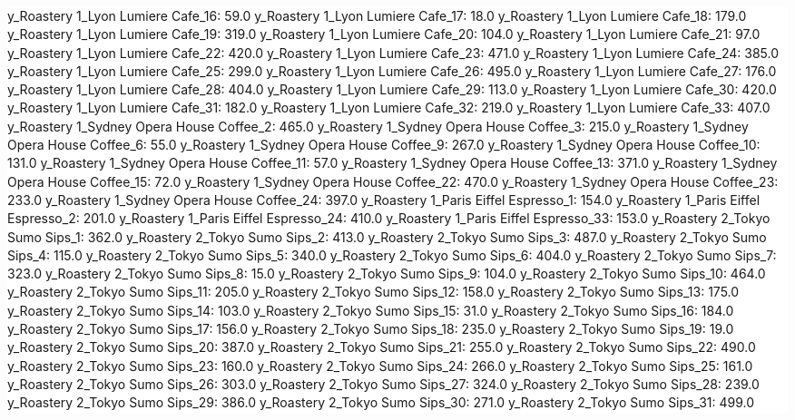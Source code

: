 y_Roastery 1_Lyon Lumiere Cafe_16: 59.0
y_Roastery 1_Lyon Lumiere Cafe_17: 18.0
y_Roastery 1_Lyon Lumiere Cafe_18: 179.0
y_Roastery 1_Lyon Lumiere Cafe_19: 319.0
y_Roastery 1_Lyon Lumiere Cafe_20: 104.0
y_Roastery 1_Lyon Lumiere Cafe_21: 97.0
y_Roastery 1_Lyon Lumiere Cafe_22: 420.0
y_Roastery 1_Lyon Lumiere Cafe_23: 471.0
y_Roastery 1_Lyon Lumiere Cafe_24: 385.0
y_Roastery 1_Lyon Lumiere Cafe_25: 299.0
y_Roastery 1_Lyon Lumiere Cafe_26: 495.0
y_Roastery 1_Lyon Lumiere Cafe_27: 176.0
y_Roastery 1_Lyon Lumiere Cafe_28: 404.0
y_Roastery 1_Lyon Lumiere Cafe_29: 113.0
y_Roastery 1_Lyon Lumiere Cafe_30: 420.0
y_Roastery 1_Lyon Lumiere Cafe_31: 182.0
y_Roastery 1_Lyon Lumiere Cafe_32: 219.0
y_Roastery 1_Lyon Lumiere Cafe_33: 407.0
y_Roastery 1_Sydney Opera House Coffee_2: 465.0
y_Roastery 1_Sydney Opera House Coffee_3: 215.0
y_Roastery 1_Sydney Opera House Coffee_6: 55.0
y_Roastery 1_Sydney Opera House Coffee_9: 267.0
y_Roastery 1_Sydney Opera House Coffee_10: 131.0
y_Roastery 1_Sydney Opera House Coffee_11: 57.0
y_Roastery 1_Sydney Opera House Coffee_13: 371.0
y_Roastery 1_Sydney Opera House Coffee_15: 72.0
y_Roastery 1_Sydney Opera House Coffee_22: 470.0
y_Roastery 1_Sydney Opera House Coffee_23: 233.0
y_Roastery 1_Sydney Opera House Coffee_24: 397.0
y_Roastery 1_Paris Eiffel Espresso_1: 154.0
y_Roastery 1_Paris Eiffel Espresso_2: 201.0
y_Roastery 1_Paris Eiffel Espresso_24: 410.0
y_Roastery 1_Paris Eiffel Espresso_33: 153.0
y_Roastery 2_Tokyo Sumo Sips_1: 362.0
y_Roastery 2_Tokyo Sumo Sips_2: 413.0
y_Roastery 2_Tokyo Sumo Sips_3: 487.0
y_Roastery 2_Tokyo Sumo Sips_4: 115.0
y_Roastery 2_Tokyo Sumo Sips_5: 340.0
y_Roastery 2_Tokyo Sumo Sips_6: 404.0
y_Roastery 2_Tokyo Sumo Sips_7: 323.0
y_Roastery 2_Tokyo Sumo Sips_8: 15.0
y_Roastery 2_Tokyo Sumo Sips_9: 104.0
y_Roastery 2_Tokyo Sumo Sips_10: 464.0
y_Roastery 2_Tokyo Sumo Sips_11: 205.0
y_Roastery 2_Tokyo Sumo Sips_12: 158.0
y_Roastery 2_Tokyo Sumo Sips_13: 175.0
y_Roastery 2_Tokyo Sumo Sips_14: 103.0
y_Roastery 2_Tokyo Sumo Sips_15: 31.0
y_Roastery 2_Tokyo Sumo Sips_16: 184.0
y_Roastery 2_Tokyo Sumo Sips_17: 156.0
y_Roastery 2_Tokyo Sumo Sips_18: 235.0
y_Roastery 2_Tokyo Sumo Sips_19: 19.0
y_Roastery 2_Tokyo Sumo Sips_20: 387.0
y_Roastery 2_Tokyo Sumo Sips_21: 255.0
y_Roastery 2_Tokyo Sumo Sips_22: 490.0
y_Roastery 2_Tokyo Sumo Sips_23: 160.0
y_Roastery 2_Tokyo Sumo Sips_24: 266.0
y_Roastery 2_Tokyo Sumo Sips_25: 161.0
y_Roastery 2_Tokyo Sumo Sips_26: 303.0
y_Roastery 2_Tokyo Sumo Sips_27: 324.0
y_Roastery 2_Tokyo Sumo Sips_28: 239.0
y_Roastery 2_Tokyo Sumo Sips_29: 386.0
y_Roastery 2_Tokyo Sumo Sips_30: 271.0
y_Roastery 2_Tokyo Sumo Sips_31: 499.0